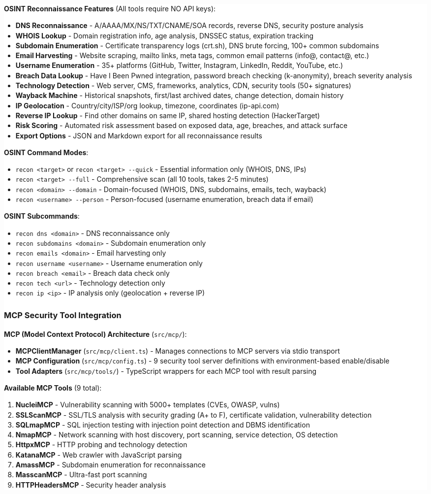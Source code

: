**OSINT Reconnaissance Features** (All tools require NO API keys):
- **DNS Reconnaissance** - A/AAAA/MX/NS/TXT/CNAME/SOA records, reverse DNS, security posture analysis
- **WHOIS Lookup** - Domain registration info, age analysis, DNSSEC status, expiration tracking
- **Subdomain Enumeration** - Certificate transparency logs (crt.sh), DNS brute forcing, 100+ common subdomains
- **Email Harvesting** - Website scraping, mailto links, meta tags, common email patterns (info@, contact@, etc.)
- **Username Enumeration** - 35+ platforms (GitHub, Twitter, Instagram, LinkedIn, Reddit, YouTube, etc.)
- **Breach Data Lookup** - Have I Been Pwned integration, password breach checking (k-anonymity), breach severity analysis
- **Technology Detection** - Web server, CMS, frameworks, analytics, CDN, security tools (50+ signatures)
- **Wayback Machine** - Historical snapshots, first/last archived dates, change detection, domain history
- **IP Geolocation** - Country/city/ISP/org lookup, timezone, coordinates (ip-api.com)
- **Reverse IP Lookup** - Find other domains on same IP, shared hosting detection (HackerTarget)
- **Risk Scoring** - Automated risk assessment based on exposed data, age, breaches, and attack surface
- **Export Options** - JSON and Markdown export for all reconnaissance results

**OSINT Command Modes**:
- `recon <target>` or `recon <target> --quick` - Essential information only (WHOIS, DNS, IPs)
- `recon <target> --full` - Comprehensive scan (all 10 tools, takes 2-5 minutes)
- `recon <domain> --domain` - Domain-focused (WHOIS, DNS, subdomains, emails, tech, wayback)
- `recon <username> --person` - Person-focused (username enumeration, breach data if email)

**OSINT Subcommands**:
- `recon dns <domain>` - DNS reconnaissance only
- `recon subdomains <domain>` - Subdomain enumeration only
- `recon emails <domain>` - Email harvesting only
- `recon username <username>` - Username enumeration only
- `recon breach <email>` - Breach data check only
- `recon tech <url>` - Technology detection only
- `recon ip <ip>` - IP analysis only (geolocation + reverse IP)

### MCP Security Tool Integration

**MCP (Model Context Protocol) Architecture** (`src/mcp/`):
- **MCPClientManager** (`src/mcp/client.ts`) - Manages connections to MCP servers via stdio transport
- **MCP Configuration** (`src/mcp/config.ts`) - 9 security tool server definitions with environment-based enable/disable
- **Tool Adapters** (`src/mcp/tools/`) - TypeScript wrappers for each MCP tool with result parsing

**Available MCP Tools** (9 total):
1. **NucleiMCP** - Vulnerability scanning with 5000+ templates (CVEs, OWASP, vulns)
2. **SSLScanMCP** - SSL/TLS analysis with security grading (A+ to F), certificate validation, vulnerability detection
3. **SQLmapMCP** - SQL injection testing with injection point detection and DBMS identification
4. **NmapMCP** - Network scanning with host discovery, port scanning, service detection, OS detection
5. **HttpxMCP** - HTTP probing and technology detection
6. **KatanaMCP** - Web crawler with JavaScript parsing
7. **AmassMCP** - Subdomain enumeration for reconnaissance
8. **MasscanMCP** - Ultra-fast port scanning
9. **HTTPHeadersMCP** - Security header analysis
